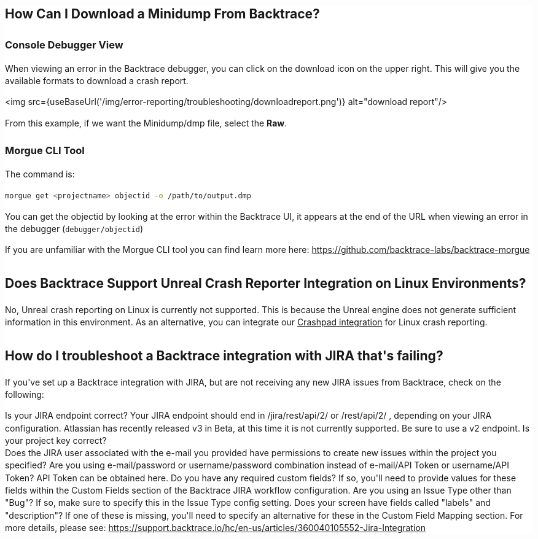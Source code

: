 ## How Can I Download a Minidump From Backtrace?

### Console Debugger View

When viewing an error in the Backtrace debugger, you can click on the download icon on the upper right. This will give you the available formats to download a crash report.

<img src={useBaseUrl('/img/error-reporting/troubleshooting/downloadreport.png')} alt="download report"/>

From this example, if we want the Minidump/dmp file, select the **Raw**.

### Morgue CLI Tool

The command is:

```bash
morgue get <projectname> objectid -o /path/to/output.dmp
```

You can get the objectid by looking at the error within the Backtrace UI, it appears at the end of the URL when viewing an error in the debugger (`debugger/objectid`)

If you are unfamiliar with the Morgue CLI tool you can find learn more here: https://github.com/backtrace-labs/backtrace-morgue

## Does Backtrace Support Unreal Crash Reporter Integration on Linux Environments?

No, Unreal crash reporting on Linux is currently not supported. This is because the Unreal engine does not generate sufficient information in this environment. As an alternative, you can integrate our [Crashpad integration](/error-reporting/platform-integrations/crashpad/) for Linux crash reporting.

## How do I troubleshoot a Backtrace integration with JIRA that's failing?

If you've set up a Backtrace integration with JIRA, but are not receiving any new JIRA issues from Backtrace, check on the following:

Is your JIRA endpoint correct? Your JIRA endpoint should end in /jira/rest/api/2/ or /rest/api/2/ , depending on your JIRA configuration.
Atlassian has recently released v3 in Beta, at this time it is not currently supported. Be sure to use a v2 endpoint.
Is your project key correct?  
Does the JIRA user associated with the e-mail you provided have permissions to create new issues within the project you specified?
Are you using e-mail/password or username/password combination instead of e-mail/API Token or username/API Token? API Token can be obtained here.
Do you have any required custom fields? If so, you'll need to provide values for these fields within the Custom Fields section of the Backtrace JIRA workflow configuration.
Are you using an Issue Type other than "Bug"? If so, make sure to specify this in the Issue Type config setting.
Does your screen have fields called "labels" and "description"? If one of these is missing, you'll need to specify an alternative for these in the Custom Field Mapping section.
For more details, please see: https://support.backtrace.io/hc/en-us/articles/360040105552-Jira-Integration
